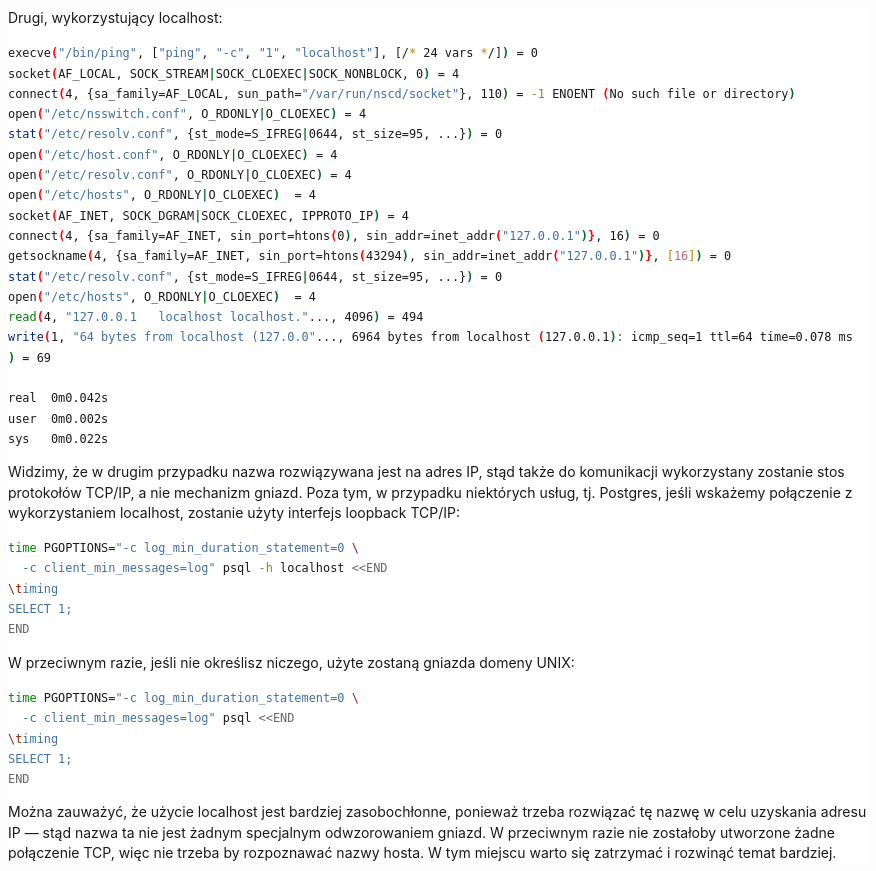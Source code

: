 Drugi, wykorzystujący <span class="h-b">localhost</span>:

```bash
execve("/bin/ping", ["ping", "-c", "1", "localhost"], [/* 24 vars */]) = 0
socket(AF_LOCAL, SOCK_STREAM|SOCK_CLOEXEC|SOCK_NONBLOCK, 0) = 4
connect(4, {sa_family=AF_LOCAL, sun_path="/var/run/nscd/socket"}, 110) = -1 ENOENT (No such file or directory)
open("/etc/nsswitch.conf", O_RDONLY|O_CLOEXEC) = 4
stat("/etc/resolv.conf", {st_mode=S_IFREG|0644, st_size=95, ...}) = 0
open("/etc/host.conf", O_RDONLY|O_CLOEXEC) = 4
open("/etc/resolv.conf", O_RDONLY|O_CLOEXEC) = 4
open("/etc/hosts", O_RDONLY|O_CLOEXEC)  = 4
socket(AF_INET, SOCK_DGRAM|SOCK_CLOEXEC, IPPROTO_IP) = 4
connect(4, {sa_family=AF_INET, sin_port=htons(0), sin_addr=inet_addr("127.0.0.1")}, 16) = 0
getsockname(4, {sa_family=AF_INET, sin_port=htons(43294), sin_addr=inet_addr("127.0.0.1")}, [16]) = 0
stat("/etc/resolv.conf", {st_mode=S_IFREG|0644, st_size=95, ...}) = 0
open("/etc/hosts", O_RDONLY|O_CLOEXEC)  = 4
read(4, "127.0.0.1   localhost localhost."..., 4096) = 494
write(1, "64 bytes from localhost (127.0.0"..., 6964 bytes from localhost (127.0.0.1): icmp_seq=1 ttl=64 time=0.078 ms
) = 69

real  0m0.042s
user  0m0.002s
sys   0m0.022s
```

Widzimy, że w drugim przypadku nazwa rozwiązywana jest na adres IP, stąd także do komunikacji wykorzystany zostanie stos protokołów TCP/IP, a nie mechanizm gniazd. Poza tym, w przypadku niektórych usług, tj. Postgres, jeśli wskażemy połączenie z wykorzystaniem <span class="h-b">localhost</span>, zostanie użyty interfejs <span class="h-b">loopback</span> TCP/IP:

```bash
time PGOPTIONS="-c log_min_duration_statement=0 \
  -c client_min_messages=log" psql -h localhost <<END
\timing
SELECT 1;
END
```

W przeciwnym razie, jeśli nie określisz niczego, użyte zostaną gniazda domeny UNIX:

```bash
time PGOPTIONS="-c log_min_duration_statement=0 \
  -c client_min_messages=log" psql <<END
\timing
SELECT 1;
END
```

Można zauważyć, że użycie <span class="h-b">localhost</span> jest bardziej zasobochłonne, ponieważ trzeba rozwiązać tę nazwę w celu uzyskania adresu IP — stąd nazwa ta nie jest żadnym specjalnym odwzorowaniem gniazd. W przeciwnym razie nie zostałoby utworzone żadne połączenie TCP, więc nie trzeba by rozpoznawać nazwy hosta. W tym miejscu warto się zatrzymać i rozwinąć temat bardziej.
